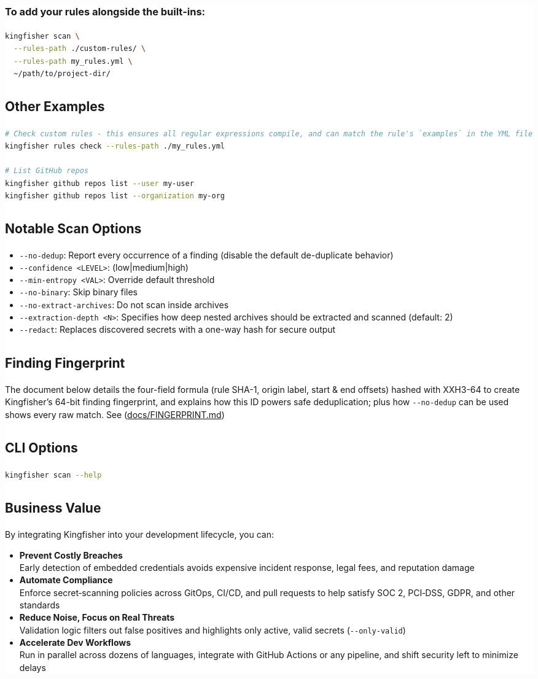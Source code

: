 ### To add your rules alongside the built‑ins:

```bash
kingfisher scan \
  --rules-path ./custom-rules/ \
  --rules-path my_rules.yml \
  ~/path/to/project-dir/
```

## Other Examples
```bash
# Check custom rules - this ensures all regular expressions compile, and can match the rule's `examples` in the YML file
kingfisher rules check --rules-path ./my_rules.yml

# List GitHub repos
kingfisher github repos list --user my-user
kingfisher github repos list --organization my-org

```

## Notable Scan Options
- `--no-dedup`: Report every occurrence of a finding (disable the default de-duplicate behavior)
- `--confidence <LEVEL>`: (low|medium|high)
- `--min-entropy <VAL>`: Override default threshold
- `--no-binary`: Skip binary files
- `--no-extract-archives`: Do not scan inside archives
- `--extraction-depth <N>`: Specifies how deep nested archives should be extracted and scanned (default: 2)
- `--redact`: Replaces discovered secrets with a one-way hash for secure output

## Finding Fingerprint

The document below  details the four-field formula (rule SHA-1, origin label, start & end offsets) hashed with XXH3-64 to create Kingfisher’s 64-bit finding fingerprint, and explains how this ID powers safe deduplication; plus how `--no-dedup` can be used shows every raw match.
See ([docs/FINGERPRINT.md](docs/FINGERPRINT.md))


## CLI Options
```bash
kingfisher scan --help
```


## Business Value

By integrating Kingfisher into your development lifecycle, you can:

- **Prevent Costly Breaches**  
  Early detection of embedded credentials avoids expensive incident response, legal fees, and reputation damage
- **Automate Compliance**  
  Enforce secret‑scanning policies across GitOps, CI/CD, and pull requests to help satisfy SOC 2, PCI‑DSS, GDPR, and other standards  
- **Reduce Noise, Focus on Real Threats**  
  Validation logic filters out false positives and highlights only active, valid secrets (`--only-valid`)
- **Accelerate Dev Workflows**  
  Run in parallel across dozens of languages, integrate with GitHub Actions or any pipeline, and shift security left to minimize delays
